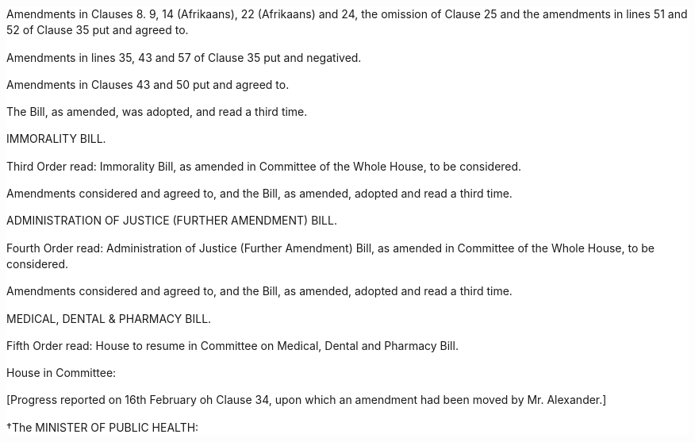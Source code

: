 <p>Amendments in Clauses 8. 9, 14 (Afrikaans), 22 (Afrikaans) and 24, the omission of Clause 25 and the amendments in lines 51 and 52 of Clause 35 put and agreed to.</p>

<p>Amendments in lines 35, 43 and 57 of Clause 35 put and negatived.</p>

<p>Amendments in Clauses 43 and 50 put and agreed to.</p>

<p>The Bill, as amended, was adopted, and read a third time.</p>

</speech>

</debateSection>

<debateSection name="#immorality_bill">

<heading>IMMORALITY BILL.</heading>

<p>Third Order read: Immorality Bill, as amended in Committee of the Whole House, to be considered.</p>

<p>Amendments considered and agreed to, and the Bill, as amended, adopted and read a third time.</p>

</debateSection>

<debateSection name="#administration_of_justice_(further_amendment)_bill">

<heading>ADMINISTRATION OF JUSTICE (FURTHER AMENDMENT) BILL.</heading>

<p>Fourth Order read: Administration of Justice (Further Amendment) Bill, as amended in Committee of the Whole House, to be considered.</p>

<p>Amendments considered and agreed to, and the Bill, as amended, adopted and read a third time.</p>

</debateSection>

<debateSection name="#medical_dental_&amp;_pharmacy_bill">

<heading>MEDICAL, DENTAL &amp; PHARMACY BILL.</heading>

<p>Fifth Order read: House to resume in Committee on Medical, Dental and Pharmacy Bill.</p>

<p>House in Committee:</p>

<p>[Progress reported on 16th February oh Clause 34, upon which an amendment had been moved by Mr. Alexander.]</p>

<speech by="#minister_of_public_health">

<from>†The <person refersTo="hansard_za">MINISTER OF PUBLIC HEALTH</person>:</from>
